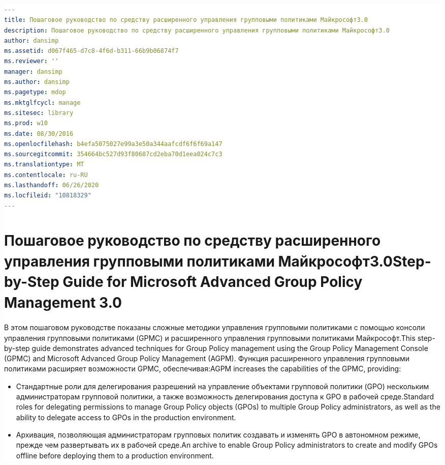 ```yaml
---
title: Пошаговое руководство по средству расширенного управления групповыми политиками Майкрософт3.0
description: Пошаговое руководство по средству расширенного управления групповыми политиками Майкрософт3.0
author: dansimp
ms.assetid: d067f465-d7c8-4f6d-b311-66b9b06874f7
ms.reviewer: ''
manager: dansimp
ms.author: dansimp
ms.pagetype: mdop
ms.mktglfcycl: manage
ms.sitesec: library
ms.prod: w10
ms.date: 08/30/2016
ms.openlocfilehash: b4efa5075027e99a3e50a344aafcdf6f6f69a147
ms.sourcegitcommit: 354664bc527d93f80687cd2eba70d1eea024c7c3
ms.translationtype: MT
ms.contentlocale: ru-RU
ms.lasthandoff: 06/26/2020
ms.locfileid: "10818329"
---
```

# <span data-ttu-id="9b302-103">Пошаговое руководство по средству расширенного управления групповыми политиками Майкрософт3.0</span><span class="sxs-lookup"><span data-stu-id="9b302-103">Step-by-Step Guide for Microsoft Advanced Group Policy Management 3.0</span></span>


<span data-ttu-id="9b302-104">В этом пошаговом руководстве показаны сложные методики управления групповыми политиками с помощью консоли управления групповыми политиками (GPMC) и расширенного управления групповыми политиками Майкрософт.</span><span class="sxs-lookup"><span data-stu-id="9b302-104">This step-by-step guide demonstrates advanced techniques for Group Policy management using the Group Policy Management Console (GPMC) and Microsoft Advanced Group Policy Management (AGPM).</span></span> <span data-ttu-id="9b302-105">Функция расширенного управления групповыми политиками расширяет возможности GPMC, обеспечивая:</span><span class="sxs-lookup"><span data-stu-id="9b302-105">AGPM increases the capabilities of the GPMC, providing:</span></span>

-   <span data-ttu-id="9b302-106">Стандартные роли для делегирования разрешений на управление объектами групповой политики (GPO) нескольким администраторам групповой политики, а также возможность делегирования доступа к GPO в рабочей среде.</span><span class="sxs-lookup"><span data-stu-id="9b302-106">Standard roles for delegating permissions to manage Group Policy objects (GPOs) to multiple Group Policy administrators, as well as the ability to delegate access to GPOs in the production environment.</span></span>

-   <span data-ttu-id="9b302-107">Архивация, позволяющая администраторам групповых политик создавать и изменять GPO в автономном режиме, прежде чем развертывать их в рабочей среде.</span><span class="sxs-lookup"><span data-stu-id="9b302-107">An archive to enable Group Policy administrators to create and modify GPOs offline before deploying them to a production environment.</span></span>
